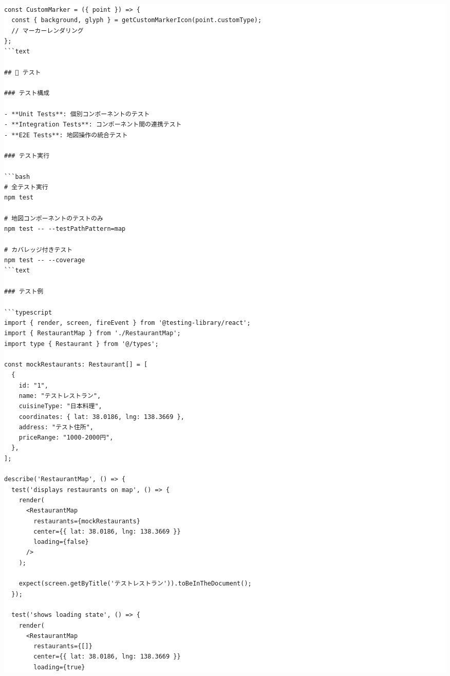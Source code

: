 ````text
const CustomMarker = ({ point }) => {
  const { background, glyph } = getCustomMarkerIcon(point.customType);
  // マーカーレンダリング
};
```text

## 🧪 テスト

### テスト構成

- **Unit Tests**: 個別コンポーネントのテスト
- **Integration Tests**: コンポーネント間の連携テスト
- **E2E Tests**: 地図操作の統合テスト

### テスト実行

```bash
# 全テスト実行
npm test

# 地図コンポーネントのテストのみ
npm test -- --testPathPattern=map

# カバレッジ付きテスト
npm test -- --coverage
```text

### テスト例

```typescript
import { render, screen, fireEvent } from '@testing-library/react';
import { RestaurantMap } from './RestaurantMap';
import type { Restaurant } from '@/types';

const mockRestaurants: Restaurant[] = [
  {
    id: "1",
    name: "テストレストラン",
    cuisineType: "日本料理",
    coordinates: { lat: 38.0186, lng: 138.3669 },
    address: "テスト住所",
    priceRange: "1000-2000円",
  },
];

describe('RestaurantMap', () => {
  test('displays restaurants on map', () => {
    render(
      <RestaurantMap
        restaurants={mockRestaurants}
        center={{ lat: 38.0186, lng: 138.3669 }}
        loading={false}
      />
    );

    expect(screen.getByTitle('テストレストラン')).toBeInTheDocument();
  });

  test('shows loading state', () => {
    render(
      <RestaurantMap
        restaurants={[]}
        center={{ lat: 38.0186, lng: 138.3669 }}
        loading={true}
````